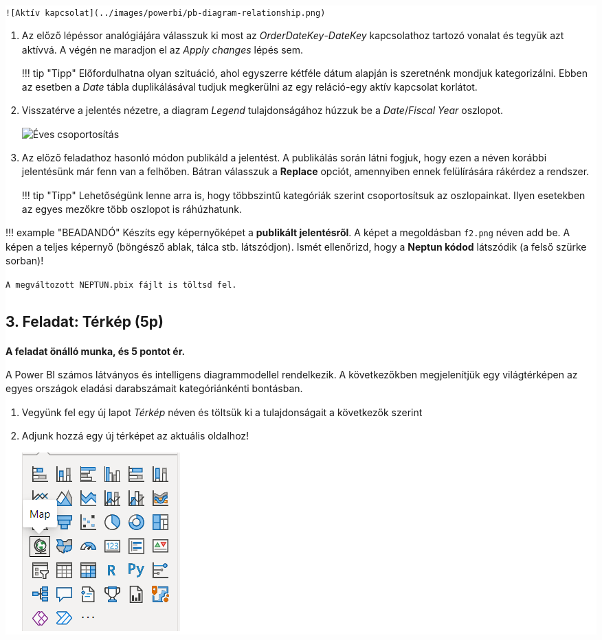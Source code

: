     ![Aktív kapcsolat](../images/powerbi/pb-diagram-relationship.png)

1. Az előző lépéssor analógiájára válasszuk ki most az _OrderDateKey_-_DateKey_ kapcsolathoz tartozó vonalat és tegyük azt aktívvá. A végén ne maradjon el az _Apply changes_ lépés sem.

    !!! tip "Tipp"
        Előfordulhatna olyan szituáció, ahol egyszerre kétféle dátum alapján is szeretnénk mondjuk kategorizálni. Ebben az esetben a _Date_ tábla duplikálásával tudjuk megkerülni az egy reláció-egy aktív kapcsolat korlátot.

1. Visszatérve a jelentés nézetre, a diagram _Legend_ tulajdonságához húzzuk be a _Date_/_Fiscal Year_ oszlopot.

    ![Éves csoportosítás](../images/powerbi/pb-diagram-year.png)

1. Az előző feladathoz hasonló módon publikáld a jelentést. A publikálás során látni fogjuk, hogy ezen a néven korábbi jelentésünk már fenn van a felhőben. Bátran válasszuk a **Replace** opciót, amennyiben ennek felülírására rákérdez a rendszer.

    !!! tip "Tipp"
        Lehetőségünk lenne arra is, hogy többszintű kategóriák szerint csoportosítsuk az oszlopainkat. Ilyen esetekben az egyes mezőkre több oszlopot is ráhúzhatunk.

!!! example "BEADANDÓ"
    Készíts egy képernyőképet a **publikált jelentésről**. A képet a megoldásban `f2.png` néven add be. A képen a teljes képernyő (böngésző ablak, tálca stb. látszódjon). Ismét ellenőrizd, hogy a **Neptun kódod** látszódik (a felső szürke sorban)!

    A megváltozott NEPTUN.pbix fájlt is töltsd fel.

## 3. Feladat: Térkép (5p)

**A feladat önálló munka, és 5 pontot ér.**

A Power BI számos látványos és intelligens diagrammodellel rendelkezik. A következőkben megjelenítjük egy világtérképen az egyes országok eladási darabszámait kategóriánkénti bontásban.

1. Vegyünk fel egy új lapot _Térkép_ néven és töltsük ki a tulajdonságait a következők szerint

1. Adjunk hozzá egy új térképet az aktuális oldalhoz!

    ![Új térkép hozzáadása](../images/powerbi/pb-diagram-addmap.png)
